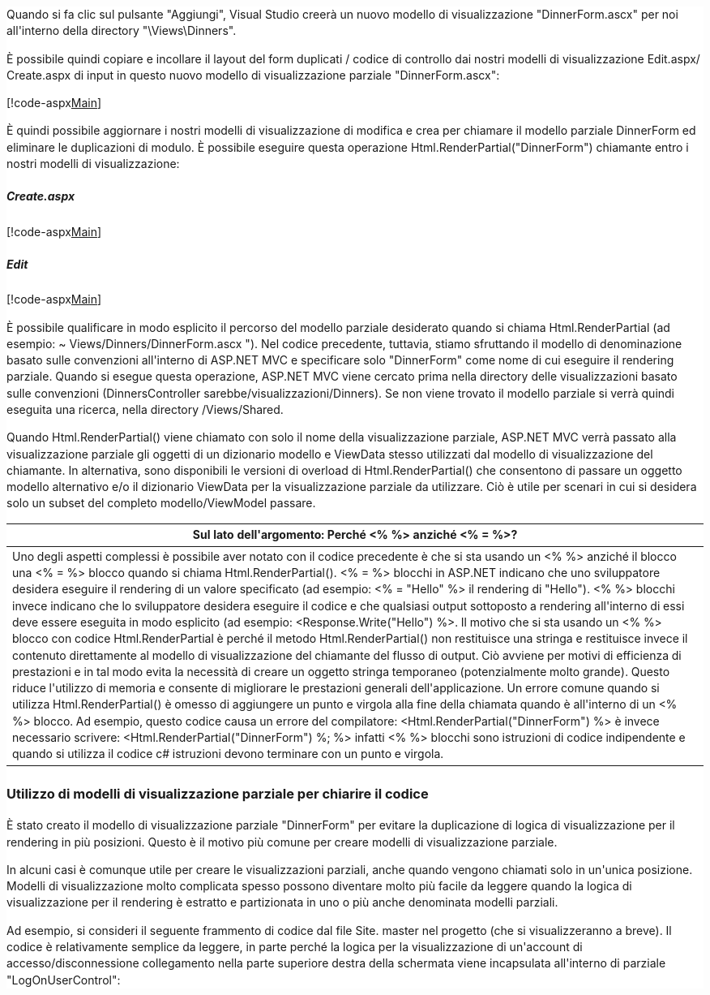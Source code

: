 Quando si fa clic sul pulsante "Aggiungi", Visual Studio creerà un nuovo modello di visualizzazione "DinnerForm.ascx" per noi all'interno della directory "\Views\Dinners".

È possibile quindi copiare e incollare il layout del form duplicati / codice di controllo dai nostri modelli di visualizzazione Edit.aspx/ Create.aspx di input in questo nuovo modello di visualizzazione parziale "DinnerForm.ascx":

[!code-aspx[Main](re-use-ui-using-master-pages-and-partials/samples/sample1.aspx)]

È quindi possibile aggiornare i nostri modelli di visualizzazione di modifica e crea per chiamare il modello parziale DinnerForm ed eliminare le duplicazioni di modulo. È possibile eseguire questa operazione Html.RenderPartial("DinnerForm") chiamante entro i nostri modelli di visualizzazione:

##### <a name="createaspx"></a>Create.aspx

[!code-aspx[Main](re-use-ui-using-master-pages-and-partials/samples/sample2.aspx)]

##### <a name="editaspx"></a>Edit

[!code-aspx[Main](re-use-ui-using-master-pages-and-partials/samples/sample3.aspx)]

È possibile qualificare in modo esplicito il percorso del modello parziale desiderato quando si chiama Html.RenderPartial (ad esempio: ~ Views/Dinners/DinnerForm.ascx "). Nel codice precedente, tuttavia, stiamo sfruttando il modello di denominazione basato sulle convenzioni all'interno di ASP.NET MVC e specificare solo "DinnerForm" come nome di cui eseguire il rendering parziale. Quando si esegue questa operazione, ASP.NET MVC viene cercato prima nella directory delle visualizzazioni basato sulle convenzioni (DinnersController sarebbe/visualizzazioni/Dinners). Se non viene trovato il modello parziale si verrà quindi eseguita una ricerca, nella directory /Views/Shared.

Quando Html.RenderPartial() viene chiamato con solo il nome della visualizzazione parziale, ASP.NET MVC verrà passato alla visualizzazione parziale gli oggetti di un dizionario modello e ViewData stesso utilizzati dal modello di visualizzazione del chiamante. In alternativa, sono disponibili le versioni di overload di Html.RenderPartial() che consentono di passare un oggetto modello alternativo e/o il dizionario ViewData per la visualizzazione parziale da utilizzare. Ciò è utile per scenari in cui si desidera solo un subset del completo modello/ViewModel passare.

| **Sul lato dell'argomento: Perché &lt;% %&gt; anziché &lt;% = %&gt;?** |
| --- |
| Uno degli aspetti complessi è possibile aver notato con il codice precedente è che si sta usando un &lt;% %&gt; anziché il blocco una &lt;% = %&gt; blocco quando si chiama Html.RenderPartial(). &lt;% = %&gt; blocchi in ASP.NET indicano che uno sviluppatore desidera eseguire il rendering di un valore specificato (ad esempio: &lt;% = "Hello" %&gt; il rendering di "Hello"). &lt;% %&gt; blocchi invece indicano che lo sviluppatore desidera eseguire il codice e che qualsiasi output sottoposto a rendering all'interno di essi deve essere eseguita in modo esplicito (ad esempio: &lt;Response.Write("Hello") %&gt;. Il motivo che si sta usando un &lt;% %&gt; blocco con codice Html.RenderPartial è perché il metodo Html.RenderPartial() non restituisce una stringa e restituisce invece il contenuto direttamente al modello di visualizzazione del chiamante del flusso di output. Ciò avviene per motivi di efficienza di prestazioni e in tal modo evita la necessità di creare un oggetto stringa temporaneo (potenzialmente molto grande). Questo riduce l'utilizzo di memoria e consente di migliorare le prestazioni generali dell'applicazione. Un errore comune quando si utilizza Html.RenderPartial() è omesso di aggiungere un punto e virgola alla fine della chiamata quando è all'interno di un &lt;% %&gt; blocco. Ad esempio, questo codice causa un errore del compilatore: &lt;Html.RenderPartial("DinnerForm") %&gt; è invece necessario scrivere: &lt;Html.RenderPartial("DinnerForm") %; %&gt; infatti &lt;% %&gt; blocchi sono istruzioni di codice indipendente e quando si utilizza il codice c# istruzioni devono terminare con un punto e virgola. |

### <a name="using-partial-view-templates-to-clarify-code"></a>Utilizzo di modelli di visualizzazione parziale per chiarire il codice

È stato creato il modello di visualizzazione parziale "DinnerForm" per evitare la duplicazione di logica di visualizzazione per il rendering in più posizioni. Questo è il motivo più comune per creare modelli di visualizzazione parziale.

In alcuni casi è comunque utile per creare le visualizzazioni parziali, anche quando vengono chiamati solo in un'unica posizione. Modelli di visualizzazione molto complicata spesso possono diventare molto più facile da leggere quando la logica di visualizzazione per il rendering è estratto e partizionata in uno o più anche denominata modelli parziali.

Ad esempio, si consideri il seguente frammento di codice dal file Site. master nel progetto (che si visualizzeranno a breve). Il codice è relativamente semplice da leggere, in parte perché la logica per la visualizzazione di un'account di accesso/disconnessione collegamento nella parte superiore destra della schermata viene incapsulata all'interno di parziale "LogOnUserControl":
